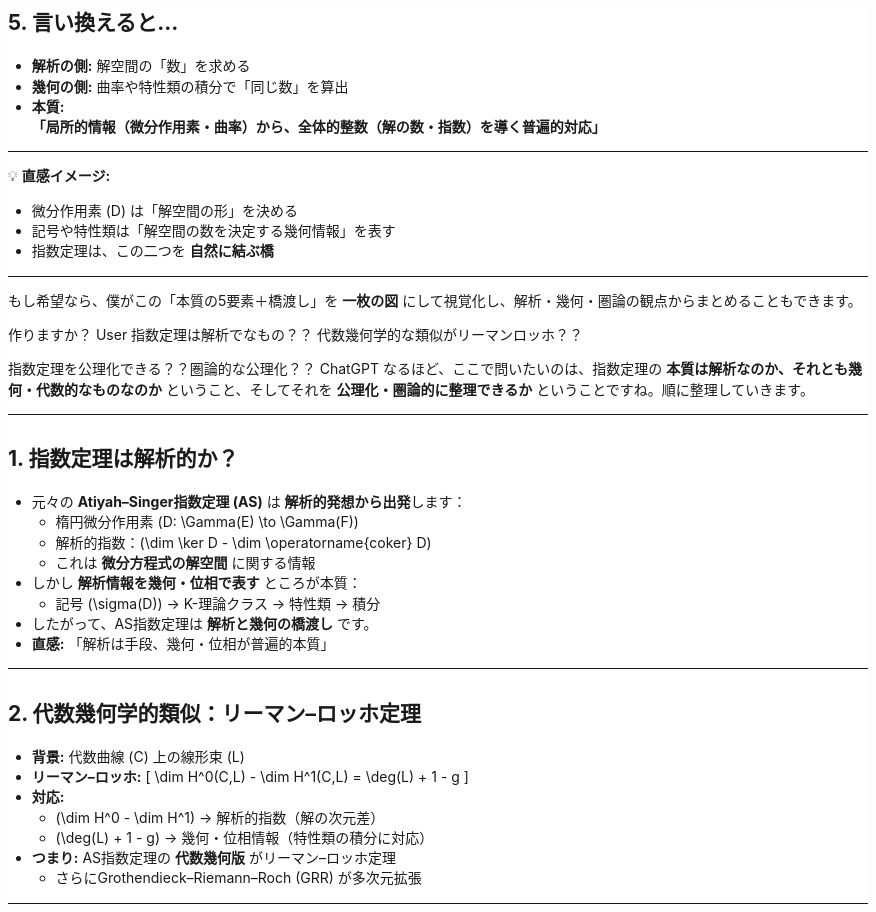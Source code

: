 
## 5. **言い換えると…**
- **解析の側:** 解空間の「数」を求める
- **幾何の側:** 曲率や特性類の積分で「同じ数」を算出
- **本質:**  
  **「局所的情報（微分作用素・曲率）から、全体的整数（解の数・指数）を導く普遍的対応」**  

---

💡 **直感イメージ:**  
- 微分作用素 \(D\) は「解空間の形」を決める  
- 記号や特性類は「解空間の数を決定する幾何情報」を表す  
- 指数定理は、この二つを **自然に結ぶ橋**  

---

もし希望なら、僕がこの「本質の5要素＋橋渡し」を **一枚の図** にして視覚化し、解析・幾何・圏論の観点からまとめることもできます。  

作りますか？
User
指数定理は解析でなもの？？
代数幾何学的な類似がリーマンロッホ？？

指数定理を公理化できる？？圏論的な公理化？？
ChatGPT
なるほど、ここで問いたいのは、指数定理の **本質は解析なのか、それとも幾何・代数的なものなのか** ということ、そしてそれを **公理化・圏論的に整理できるか** ということですね。順に整理していきます。  

---

## 1. 指数定理は解析的か？

- 元々の **Atiyah–Singer指数定理 (AS)** は **解析的発想から出発**します：
  - 楕円微分作用素 \(D: \Gamma(E) \to \Gamma(F)\)
  - 解析的指数：\(\dim \ker D - \dim \operatorname{coker} D\)
  - これは **微分方程式の解空間** に関する情報
- しかし **解析情報を幾何・位相で表す** ところが本質：
  - 記号 \(\sigma(D)\) → K-理論クラス → 特性類 → 積分
- したがって、AS指数定理は **解析と幾何の橋渡し** です。
- **直感:** 「解析は手段、幾何・位相が普遍的本質」

---

## 2. 代数幾何学的類似：リーマン–ロッホ定理

- **背景:** 代数曲線 \(C\) 上の線形束 \(L\)
- **リーマン–ロッホ:**
  \[
  \dim H^0(C,L) - \dim H^1(C,L) = \deg(L) + 1 - g
  \]
- **対応:**  
  - \(\dim H^0 - \dim H^1\) → 解析的指数（解の次元差）  
  - \(\deg(L) + 1 - g\) → 幾何・位相情報（特性類の積分に対応）
- **つまり:** AS指数定理の **代数幾何版** がリーマン–ロッホ定理
  - さらにGrothendieck–Riemann–Roch (GRR) が多次元拡張

---